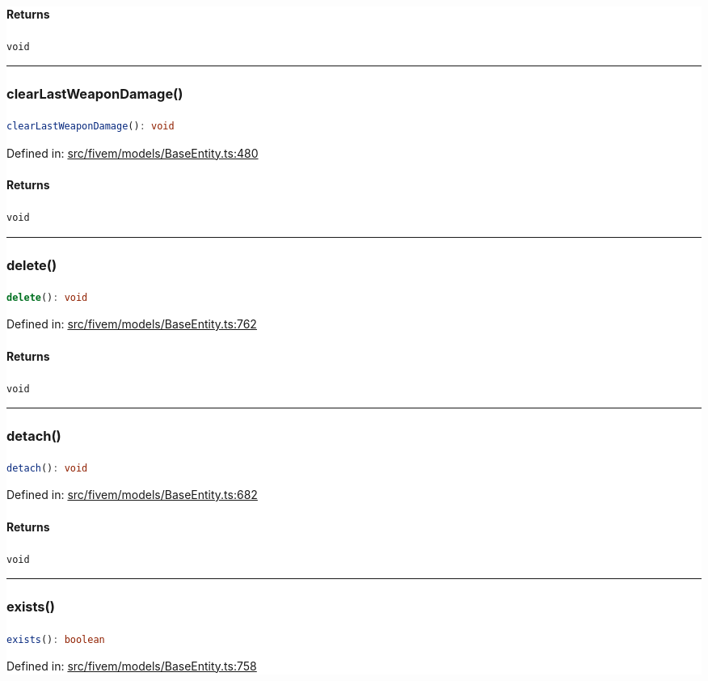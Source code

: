 #### Returns

`void`

***

### clearLastWeaponDamage()

```ts
clearLastWeaponDamage(): void
```

Defined in: [src/fivem/models/BaseEntity.ts:480](https://github.com/nativewrappers/nativewrappers/blob/b3515708998f90e7d7096e3fffccb36c69d6b942/src/fivem/models/BaseEntity.ts#L480)

#### Returns

`void`

***

### delete()

```ts
delete(): void
```

Defined in: [src/fivem/models/BaseEntity.ts:762](https://github.com/nativewrappers/nativewrappers/blob/b3515708998f90e7d7096e3fffccb36c69d6b942/src/fivem/models/BaseEntity.ts#L762)

#### Returns

`void`

***

### detach()

```ts
detach(): void
```

Defined in: [src/fivem/models/BaseEntity.ts:682](https://github.com/nativewrappers/nativewrappers/blob/b3515708998f90e7d7096e3fffccb36c69d6b942/src/fivem/models/BaseEntity.ts#L682)

#### Returns

`void`

***

### exists()

```ts
exists(): boolean
```

Defined in: [src/fivem/models/BaseEntity.ts:758](https://github.com/nativewrappers/nativewrappers/blob/b3515708998f90e7d7096e3fffccb36c69d6b942/src/fivem/models/BaseEntity.ts#L758)
